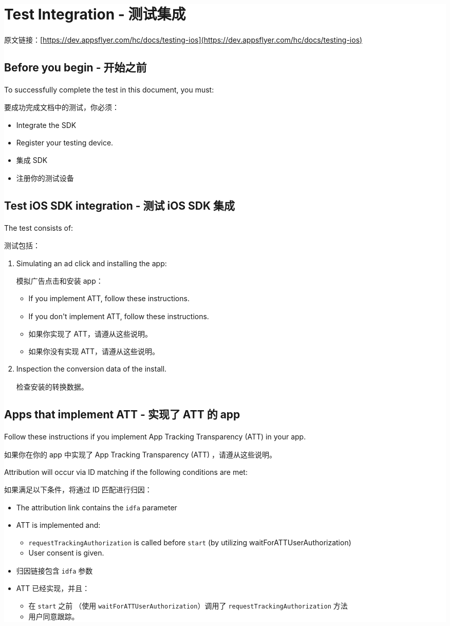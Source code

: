 # Test Integration - 测试集成

原文链接：[https://dev.appsflyer.com/hc/docs/testing-ios](https://dev.appsflyer.com/hc/docs/testing-ios)

## Before you begin - 开始之前

To successfully complete the test in this document, you must:

要成功完成文档中的测试，你必须：

- Integrate the SDK
- Register your testing device.


- 集成 SDK
- 注册你的测试设备

## Test iOS SDK integration - 测试 iOS SDK 集成

The test consists of:

测试包括：

1. Simulating an ad click and installing the app:

   模拟广告点击和安装 app：

	- If you implement ATT, follow these instructions.
	- If you don't implement ATT, follow these instructions.

	
	- 如果你实现了 ATT，请遵从这些说明。
	- 如果你没有实现 ATT，请遵从这些说明。

2. Inspection the conversion data of the install.

    检查安装的转换数据。

## Apps that implement ATT - 实现了 ATT 的 app

Follow these instructions if you implement App Tracking Transparency (ATT) in your app.

如果你在你的 app 中实现了 App Tracking Transparency (ATT) ，请遵从这些说明。

Attribution will occur via ID matching if the following conditions are met:

如果满足以下条件，将通过 ID 匹配进行归因：

- The attribution link contains the `idfa` parameter
- ATT is implemented and:
	- `requestTrackingAuthorization` is called before `start` (by utilizing waitForATTUserAuthorization)
	- User consent is given.

- 归因链接包含 `idfa` 参数
- ATT 已经实现，并且：
	- 在 `start` 之前 （使用 `waitForATTUserAuthorization`）调用了 `requestTrackingAuthorization` 方法
	- 用户同意跟踪。
